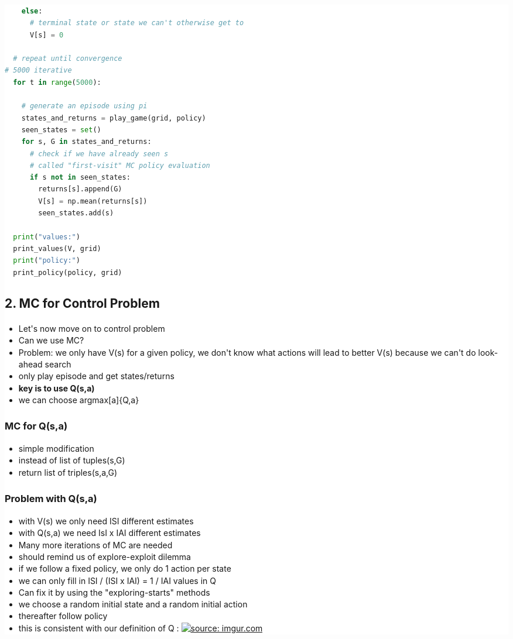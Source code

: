 ```python
    else:
      # terminal state or state we can't otherwise get to
      V[s] = 0

  # repeat until convergence
# 5000 iterative
  for t in range(5000):

    # generate an episode using pi
    states_and_returns = play_game(grid, policy)
    seen_states = set()
    for s, G in states_and_returns:
      # check if we have already seen s
      # called "first-visit" MC policy evaluation
      if s not in seen_states:
        returns[s].append(G)
        V[s] = np.mean(returns[s])
        seen_states.add(s)

  print("values:")
  print_values(V, grid)
  print("policy:")
  print_policy(policy, grid)
```

## 2. MC for Control Problem
- Let's now move on to control problem
- Can we use MC?
- Problem: we only have V(s) for a given policy, we don't know what actions will lead to better V(s) because   we can't do look-ahead search
- only play episode and get states/returns
- **key is to use Q(s,a)**
- we can choose argmax[a]{Q,a}

### MC for Q(s,a)
- simple modification
- instead of list of tuples(s,G)
- return list of triples(s,a,G)

### Problem with Q(s,a)
- with V(s) we only need ISI different estimates
- with Q(s,a) we need IsI x IAI different estimates
- Many more iterations of MC are needed
- should remind us of explore-exploit dilemma
- if we follow a fixed policy, we only do 1 action per state
- we can only fill in ISI / (ISI x IAI) = 1 / IAI values in Q
- Can fix it by using the "exploring-starts" methods
- we choose a random initial state and a random initial action
- thereafter follow policy
- this is consistent with our definition of Q :
<a href="https://postimg.cc/f3ZhyB7H"><img src="https://i.postimg.cc/pd5V0Smt/442131313.png" width="500px" title="source: imgur.com" /></a>
